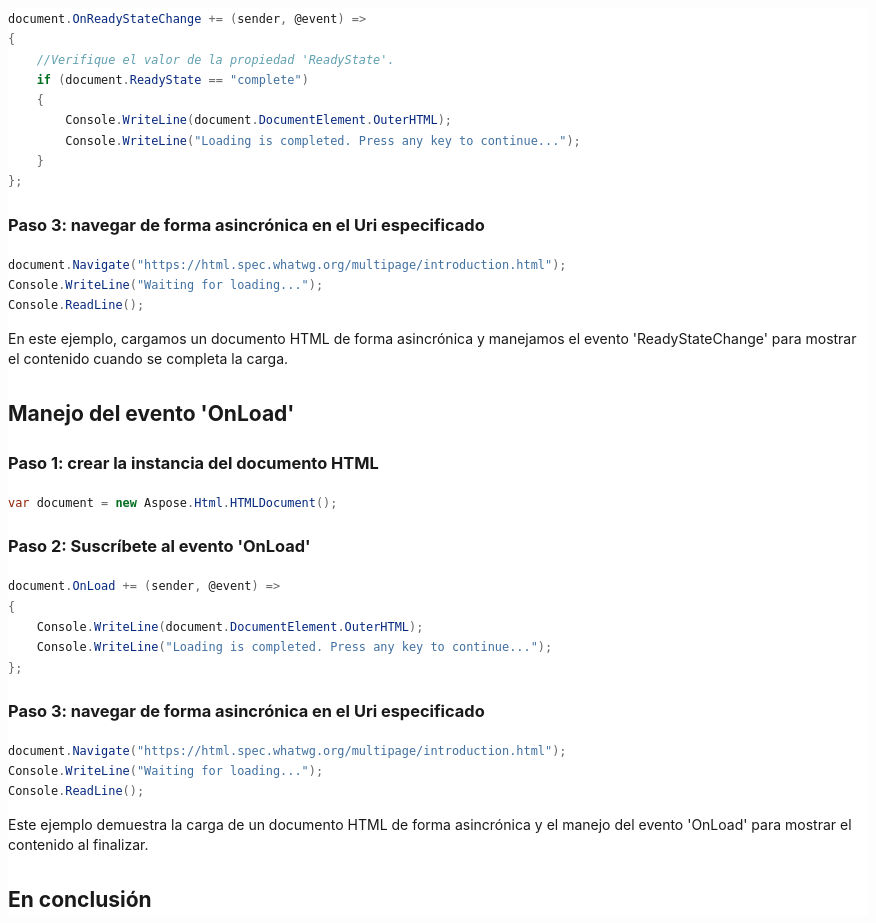 ```csharp
document.OnReadyStateChange += (sender, @event) =>
{
    //Verifique el valor de la propiedad 'ReadyState'.
    if (document.ReadyState == "complete")
    {
        Console.WriteLine(document.DocumentElement.OuterHTML);
        Console.WriteLine("Loading is completed. Press any key to continue...");
    }
};
```

### Paso 3: navegar de forma asincrónica en el Uri especificado

```csharp
document.Navigate("https://html.spec.whatwg.org/multipage/introduction.html");
Console.WriteLine("Waiting for loading...");
Console.ReadLine();
```

En este ejemplo, cargamos un documento HTML de forma asincrónica y manejamos el evento 'ReadyStateChange' para mostrar el contenido cuando se completa la carga.

## Manejo del evento 'OnLoad'

### Paso 1: crear la instancia del documento HTML

```csharp
var document = new Aspose.Html.HTMLDocument();
```

### Paso 2: Suscríbete al evento 'OnLoad'

```csharp
document.OnLoad += (sender, @event) =>
{
    Console.WriteLine(document.DocumentElement.OuterHTML);
    Console.WriteLine("Loading is completed. Press any key to continue...");
};
```

### Paso 3: navegar de forma asincrónica en el Uri especificado

```csharp
document.Navigate("https://html.spec.whatwg.org/multipage/introduction.html");
Console.WriteLine("Waiting for loading...");
Console.ReadLine();
```

Este ejemplo demuestra la carga de un documento HTML de forma asincrónica y el manejo del evento 'OnLoad' para mostrar el contenido al finalizar.

## En conclusión
